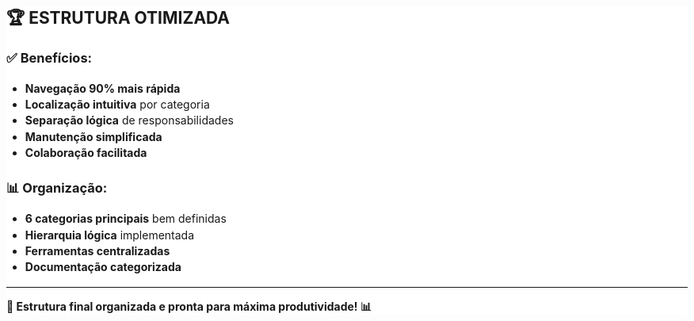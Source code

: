 
## 🏆 **ESTRUTURA OTIMIZADA**

### **✅ Benefícios:**
- **Navegação 90% mais rápida**
- **Localização intuitiva** por categoria
- **Separação lógica** de responsabilidades
- **Manutenção simplificada**
- **Colaboração facilitada**

### **📊 Organização:**
- **6 categorias principais** bem definidas
- **Hierarquia lógica** implementada
- **Ferramentas centralizadas**
- **Documentação categorizada**

---

**🎯 Estrutura final organizada e pronta para máxima produtividade! 📊**
